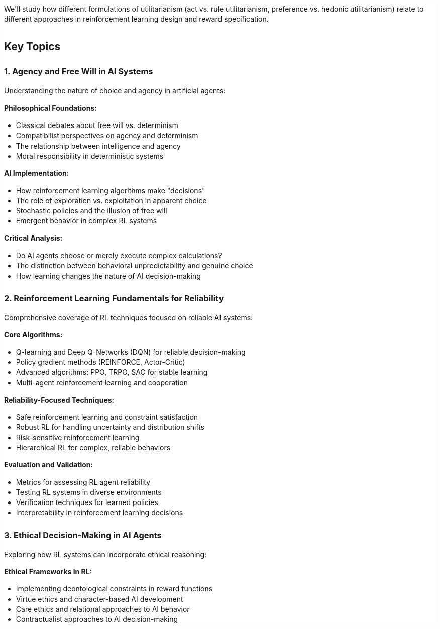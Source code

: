We'll study how different formulations of utilitarianism (act vs. rule utilitarianism, preference vs. hedonic utilitarianism) relate to different approaches in reinforcement learning design and reward specification.

## Key Topics

### 1. Agency and Free Will in AI Systems
Understanding the nature of choice and agency in artificial agents:

**Philosophical Foundations:**
- Classical debates about free will vs. determinism
- Compatibilist perspectives on agency and determinism
- The relationship between intelligence and agency
- Moral responsibility in deterministic systems

**AI Implementation:**
- How reinforcement learning algorithms make "decisions"
- The role of exploration vs. exploitation in apparent choice
- Stochastic policies and the illusion of free will
- Emergent behavior in complex RL systems

**Critical Analysis:**
- Do AI agents choose or merely execute complex calculations?
- The distinction between behavioral unpredictability and genuine choice
- How learning changes the nature of AI decision-making

### 2. Reinforcement Learning Fundamentals for Reliability
Comprehensive coverage of RL techniques focused on reliable AI systems:

**Core Algorithms:**
- Q-learning and Deep Q-Networks (DQN) for reliable decision-making
- Policy gradient methods (REINFORCE, Actor-Critic)
- Advanced algorithms: PPO, TRPO, SAC for stable learning
- Multi-agent reinforcement learning and cooperation

**Reliability-Focused Techniques:**
- Safe reinforcement learning and constraint satisfaction
- Robust RL for handling uncertainty and distribution shifts
- Risk-sensitive reinforcement learning
- Hierarchical RL for complex, reliable behaviors

**Evaluation and Validation:**
- Metrics for assessing RL agent reliability
- Testing RL systems in diverse environments
- Verification techniques for learned policies
- Interpretability in reinforcement learning decisions

### 3. Ethical Decision-Making in AI Agents
Exploring how RL systems can incorporate ethical reasoning:

**Ethical Frameworks in RL:**
- Implementing deontological constraints in reward functions
- Virtue ethics and character-based AI development
- Care ethics and relational approaches to AI behavior
- Contractualist approaches to AI decision-making
